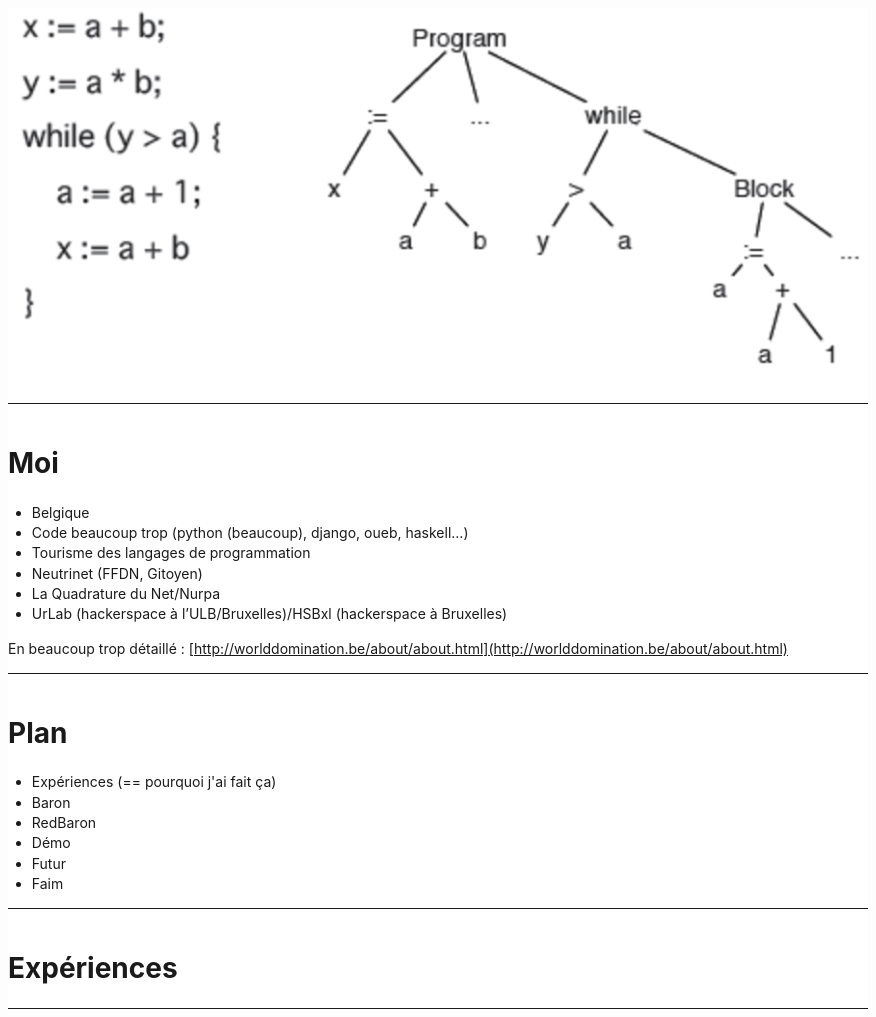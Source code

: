 ![ast.png](ast.png)

---

# Moi

* Belgique
* Code beaucoup trop (python (beaucoup), django, oueb, haskell…)
* Tourisme des langages de programmation
* Neutrinet (FFDN, Gitoyen)
* La Quadrature du Net/Nurpa
* UrLab (hackerspace à l’ULB/Bruxelles)/HSBxl (hackerspace à Bruxelles)


En beaucoup trop détaillé :
[http://worlddomination.be/about/about.html](http://worlddomination.be/about/about.html)

---

# Plan

* Expériences (== pourquoi j'ai fait ça)
* Baron
* RedBaron
* Démo
* Futur
* Faim

---

# Expériences

---